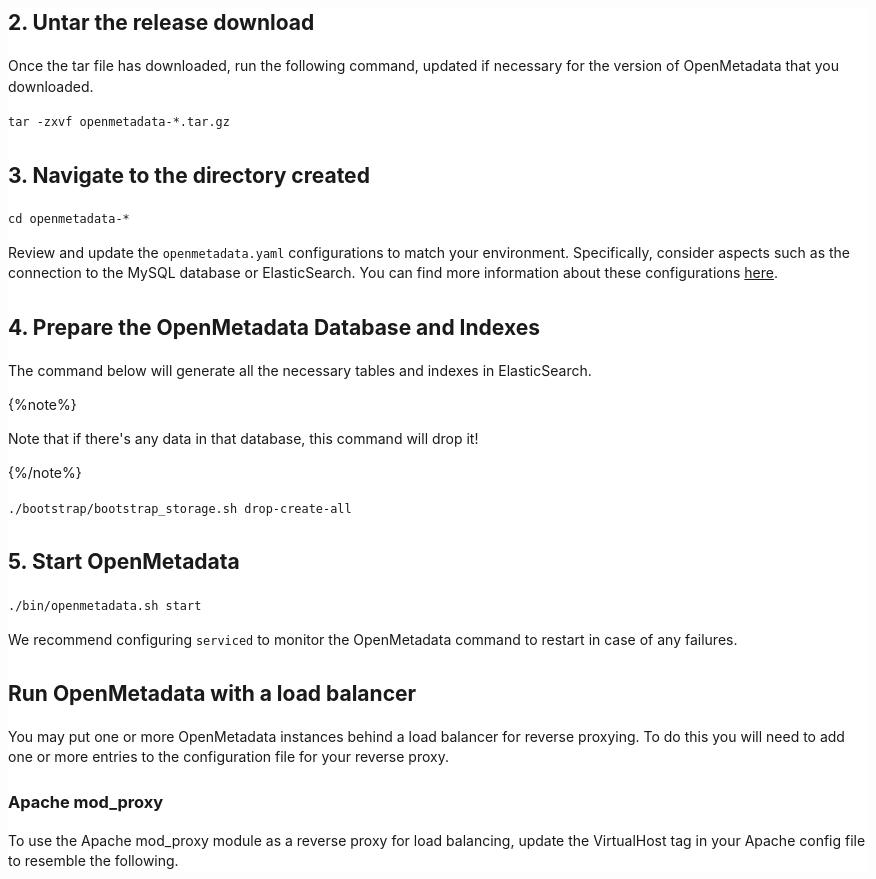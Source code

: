 ## 2. Untar the release download

Once the tar file has downloaded, run the following command, updated if necessary for the version of OpenMetadata that you downloaded.

```commandline
tar -zxvf openmetadata-*.tar.gz
```

## 3. Navigate to the directory created

```commandline
cd openmetadata-*
```

Review and update the `openmetadata.yaml` configurations to match your environment. Specifically, consider aspects such
as the connection to the MySQL database or ElasticSearch. You can find more information about these configurations
[here](/deployment/configuration).

## 4. Prepare the OpenMetadata Database and Indexes

The command below will generate all the necessary tables and indexes in ElasticSearch.

{%note%}

Note that if there's any data in that database, this command will drop it!

{%/note%}

```commandline
./bootstrap/bootstrap_storage.sh drop-create-all
```

## 5. Start OpenMetadata

```commandline
./bin/openmetadata.sh start
```

We recommend configuring `serviced` to monitor the OpenMetadata command to restart in case of any failures.

## Run OpenMetadata with a load balancer

You may put one or more OpenMetadata instances behind a load balancer for reverse proxying.
To do this you will need to add one or more entries to the configuration file for your reverse proxy.

### Apache mod_proxy

To use the Apache mod_proxy module as a reverse proxy for load balancing, update the VirtualHost tag in your
Apache config file to resemble the following.
